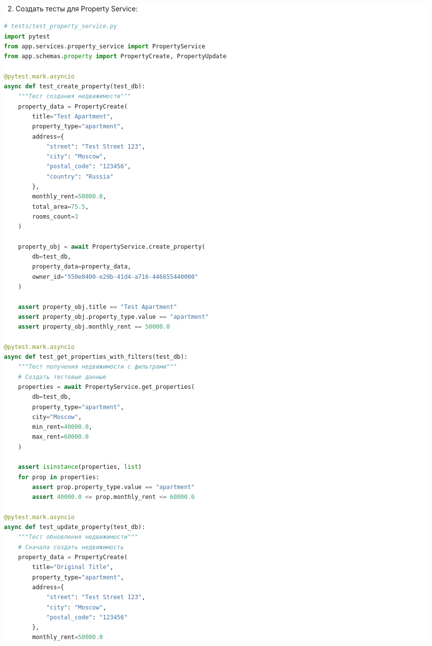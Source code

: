 2. Создать тесты для Property Service:
```python
# tests/test_property_service.py
import pytest
from app.services.property_service import PropertyService
from app.schemas.property import PropertyCreate, PropertyUpdate

@pytest.mark.asyncio
async def test_create_property(test_db):
    """Тест создания недвижимости"""
    property_data = PropertyCreate(
        title="Test Apartment",
        property_type="apartment",
        address={
            "street": "Test Street 123",
            "city": "Moscow",
            "postal_code": "123456",
            "country": "Russia"
        },
        monthly_rent=50000.0,
        total_area=75.5,
        rooms_count=3
    )
    
    property_obj = await PropertyService.create_property(
        db=test_db,
        property_data=property_data,
        owner_id="550e8400-e29b-41d4-a716-446655440000"
    )
    
    assert property_obj.title == "Test Apartment"
    assert property_obj.property_type.value == "apartment"
    assert property_obj.monthly_rent == 50000.0

@pytest.mark.asyncio
async def test_get_properties_with_filters(test_db):
    """Тест получения недвижимости с фильтрами"""
    # Создать тестовые данные
    properties = await PropertyService.get_properties(
        db=test_db,
        property_type="apartment",
        city="Moscow",
        min_rent=40000.0,
        max_rent=60000.0
    )
    
    assert isinstance(properties, list)
    for prop in properties:
        assert prop.property_type.value == "apartment"
        assert 40000.0 <= prop.monthly_rent <= 60000.0

@pytest.mark.asyncio
async def test_update_property(test_db):
    """Тест обновления недвижимости"""
    # Сначала создать недвижимость
    property_data = PropertyCreate(
        title="Original Title",
        property_type="apartment",
        address={
            "street": "Test Street 123",
            "city": "Moscow",
            "postal_code": "123456"
        },
        monthly_rent=50000.0
```